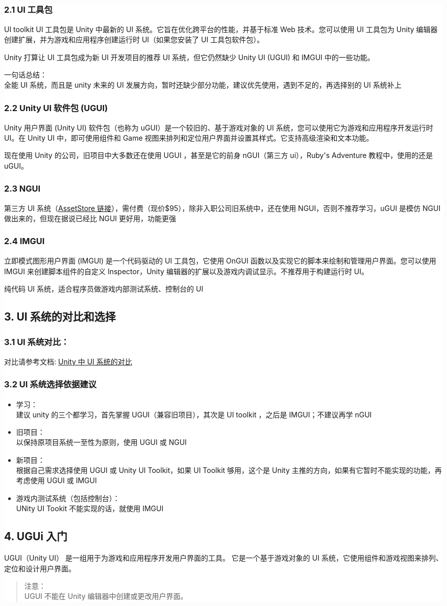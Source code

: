### 2.1 UI 工具包

UI toolkit UI 工具包是 Unity 中最新的 UI 系统。它旨在优化跨平台的性能，并基于标准 Web 技术。您可以使用 UI 工具包为 Unity 编辑器创建扩展，并为游戏和应用程序创建运行时 UI（如果您安装了 UI 工具包软件包）。

Unity 打算让 UI 工具包成为新 UI 开发项目的推荐 UI 系统，但它仍然缺少 Unity UI (UGUI) 和 IMGUI 中的一些功能。

一句话总结：  
全能 UI 系统，而且是 unity 未来的 UI 发展方向，暂时还缺少部分功能，建议优先使用，遇到不足的，再选择别的 UI 系统补上

### 2.2 Unity UI 软件包 (UGUI)

Unity 用户界面 (Unity UI) 软件包（也称为 uGUI）是一个较旧的、基于游戏对象的 UI 系统，您可以使用它为游戏和应用程序开发运行时 UI。在 Unity UI 中，即可使用组件和 Game 视图来排列和定位用户界面并设置其样式。它支持高级渲染和文本功能。

现在使用 Unity 的公司，旧项目中大多数还在使用 UGUI ，甚至是它的前身 nGUI（第三方 ui），Ruby's Adventure 教程中，使用的还是 uGUI。

### 2.3 NGUI

第三方 UI 系统（[AssetStore 链接](https://assetstore.unity.com/packages/tools/gui/ngui-next-gen-ui-2413)），需付费（现价$95），除非入职公司旧系统中，还在使用 NGUI，否则不推荐学习，uGUI 是模仿 NGUI 做出来的，但现在据说已经比 NGUI 更好用，功能更强

### 2.4 IMGUI

立即模式图形用户界面 (IMGUI) 是一个代码驱动的 UI 工具包，它使用 OnGUI 函数以及实现它的脚本来绘制和管理用户界面。您可以使用 IMGUI 来创建脚本组件的自定义 Inspector，Unity 编辑器的扩展以及游戏内调试显示。不推荐用于构建运行时 UI。

纯代码 UI 系统，适合程序员做游戏内部测试系统、控制台的 UI

## 3. UI 系统的对比和选择

### 3.1 UI 系统对比：

对比请参考文档: [Unity 中 UI 系统的对比](https://docs.unity3d.com/cn/2021.2/Manual/UI-system-compare.html)

### 3.2 UI 系统选择依据建议

- 学习：  
  建议 unity 的三个都学习，首先掌握 UGUI（兼容旧项目），其次是 UI toolkit ，之后是 IMGUI；不建议再学 nGUI  

- 旧项目：  
  以保持原项目系统一至性为原则，使用 UGUI 或 NGUI
- 新项目：  
  根据自己需求选择使用 UGUI 或 Unity UI Toolkit，如果 UI Toolkit 够用，这个是 Unity 主推的方向，如果有它暂时不能实现的功能，再考虑使用 UGUI 或 IMGUI
- 游戏内测试系统（包括控制台）：  
  UNity UI Tookit 不能实现的话，就使用 IMGUI

## 4. UGUi 入门

UGUI（Unity UI） 是一组用于为游戏和应用程序开发用户界面的工具。 它是一个基于游戏对象的 UI 系统，它使用组件和游戏视图来排列、定位和设计用户界面。

> 注意：  
>  UGUI 不能在 Unity 编辑器中创建或更改用户界面。
